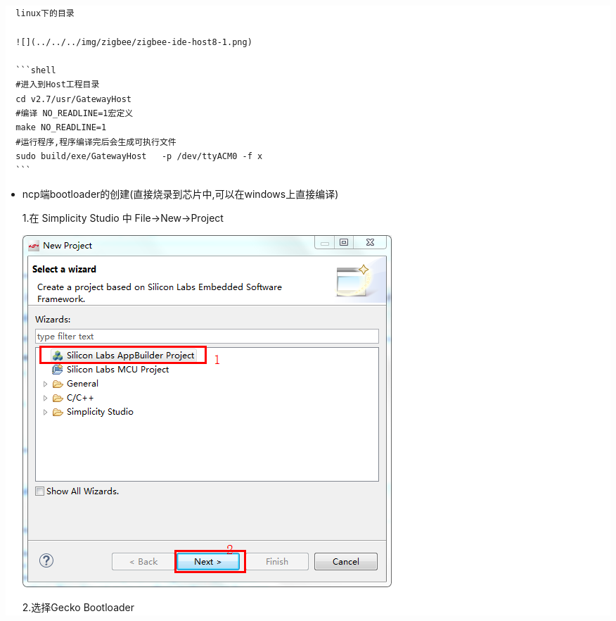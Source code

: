       linux下的目录

      ![](../../../img/zigbee/zigbee-ide-host8-1.png)

      ```shell
      #进入到Host工程目录
      cd v2.7/usr/GatewayHost
      #编译 NO_READLINE=1宏定义
      make NO_READLINE=1
      #运行程序,程序编译完后会生成可执行文件
      sudo build/exe/GatewayHost   -p /dev/ttyACM0 -f x
      ```

  - ncp端bootloader的创建(直接烧录到芯片中,可以在windows上直接编译)

    1.在 Simplicity Studio 中 File->New->Project

    ![](../../../img/zigbee/zigbee-ide-bootloader1.png)

    2.选择Gecko Bootloader
